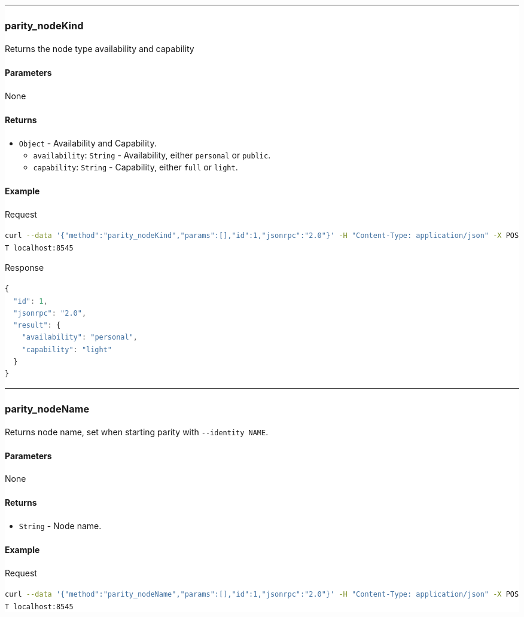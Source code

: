 ***

### parity_nodeKind

Returns the node type availability and capability

#### Parameters

None

#### Returns

- `Object` - Availability and Capability.
    - `availability`: `String` - Availability, either `personal` or `public`.
    - `capability`: `String` - Capability, either `full` or `light`.

#### Example

Request
```bash
curl --data '{"method":"parity_nodeKind","params":[],"id":1,"jsonrpc":"2.0"}' -H "Content-Type: application/json" -X POST localhost:8545
```

Response
```js
{
  "id": 1,
  "jsonrpc": "2.0",
  "result": {
    "availability": "personal",
    "capability": "light"
  }
}
```

***

### parity_nodeName

Returns node name, set when starting parity with `--identity NAME`.

#### Parameters

None

#### Returns

- `String` - Node name.

#### Example

Request
```bash
curl --data '{"method":"parity_nodeName","params":[],"id":1,"jsonrpc":"2.0"}' -H "Content-Type: application/json" -X POST localhost:8545
```
